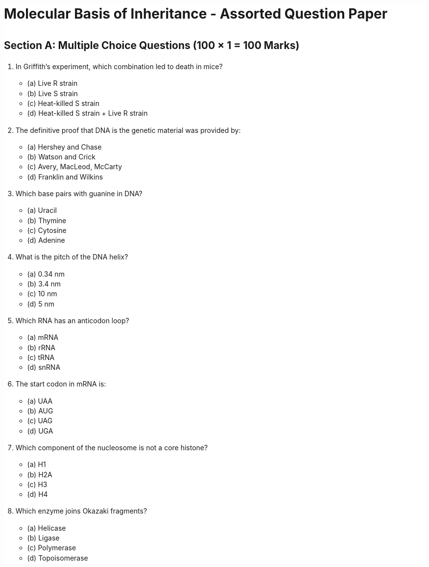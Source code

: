 # Molecular Basis of Inheritance - Assorted Question Paper

## Section A: Multiple Choice Questions (100 × 1 = 100 Marks)

1. In Griffith’s experiment, which combination led to death in mice?  
    - (a) Live R strain  
    - (b) Live S strain  
    - (c) Heat-killed S strain  
    - (d) Heat-killed S strain + Live R strain  

2. The definitive proof that DNA is the genetic material was provided by:  
    - (a) Hershey and Chase  
    - (b) Watson and Crick  
    - (c) Avery, MacLeod, McCarty  
    - (d) Franklin and Wilkins  

3. Which base pairs with guanine in DNA?  
    - (a) Uracil  
    - (b) Thymine  
    - (c) Cytosine  
    - (d) Adenine  

4. What is the pitch of the DNA helix?  
    - (a) 0.34 nm  
    - (b) 3.4 nm  
    - (c) 10 nm  
    - (d) 5 nm  

5. Which RNA has an anticodon loop?  
    - (a) mRNA  
    - (b) rRNA  
    - (c) tRNA  
    - (d) snRNA  

6. The start codon in mRNA is:  
    - (a) UAA  
    - (b) AUG  
    - (c) UAG  
    - (d) UGA  

7. Which component of the nucleosome is not a core histone?  
    - (a) H1  
    - (b) H2A  
    - (c) H3  
    - (d) H4  

8. Which enzyme joins Okazaki fragments?  
    - (a) Helicase  
    - (b) Ligase  
    - (c) Polymerase  
    - (d) Topoisomerase  
